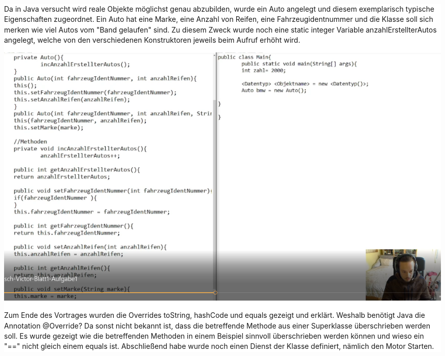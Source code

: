 Da in Java versucht wird reale Objekte möglichst genau abzubilden, wurde ein Auto angelegt und diesem exemplarisch typische Eigenschaften zugeordnet.
Ein Auto hat eine Marke, eine Anzahl von Reifen, eine Fahrzeugidentnummer und die Klasse soll sich merken wie viel Autos vom "Band gelaufen" sind. 
Zu diesem Zweck wurde noch eine static integer Variable anzahlErstellterAutos angelegt, welche von den verschiedenen Konstruktoren jeweils beim Aufruf erhöht wird.

![](pr2_Thema1_2.PNG)


Zum Ende des Vortrages wurden die Overrides toString, hashCode und equals gezeigt und erklärt. 
Weshalb benötigt Java die Annotation @Override?
Da sonst nicht bekannt ist, dass die betreffende Methode aus einer Superklasse überschrieben werden soll.
Es wurde gezeigt wie die betreffenden Methoden in einem Beispiel sinnvoll überschrieben werden können und wieso ein "==" nicht gleich  einem equals ist.
Abschließend habe wurde noch einen Dienst der Klasse definiert, nämlich den Motor Starten.
